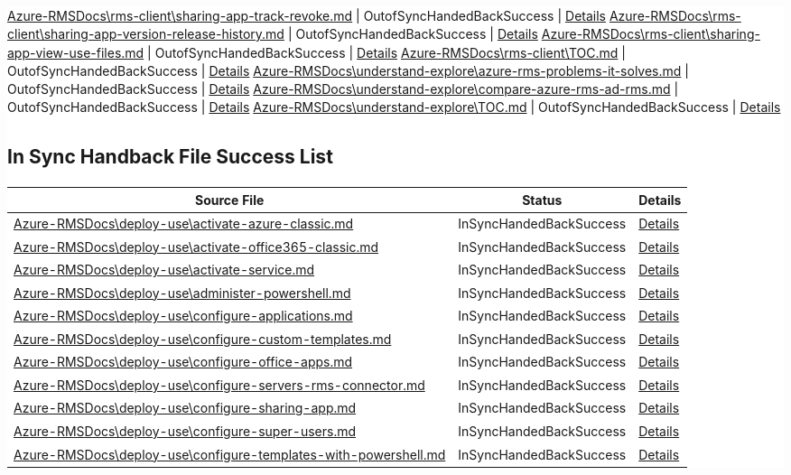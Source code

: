  [Azure-RMSDocs\rms-client\sharing-app-track-revoke.md](https://github.com/Microsoft/Azure-RMSDocs-pr/blob/67129d6cdac124947fc07aa4d42523686227752e/Azure-RMSDocs/rms-client/sharing-app-track-revoke.md) | OutofSyncHandedBackSuccess | [Details](#406214d90b509bd391cc12ff9033bd07d08300c9384)
 [Azure-RMSDocs\rms-client\sharing-app-version-release-history.md](https://github.com/Microsoft/Azure-RMSDocs-pr/blob/e1b7dedd8556f3ccdb1642681cc4e1e5b1d09ccf/Azure-RMSDocs/rms-client/sharing-app-version-release-history.md) | OutofSyncHandedBackSuccess | [Details](#ee2860da964b52bc41c0aea219110453f024b954386)
 [Azure-RMSDocs\rms-client\sharing-app-view-use-files.md](https://github.com/Microsoft/Azure-RMSDocs-pr/blob/06f615c993d54ab1e8e4a94d7414302481d919b4/Azure-RMSDocs/rms-client/sharing-app-view-use-files.md) | OutofSyncHandedBackSuccess | [Details](#cd19be1c0319a3d2a4609030c0114b07b461c1d8387)
 [Azure-RMSDocs\rms-client\TOC.md](https://github.com/Microsoft/Azure-RMSDocs-pr/blob/127ca88d4ea2d796febf09db207a0075c85d7a8d/Azure-RMSDocs/rms-client/TOC.md) | OutofSyncHandedBackSuccess | [Details](#62e8a80b0f8a508458d70af48ce4f7d98a122a89389)
 [Azure-RMSDocs\understand-explore\azure-rms-problems-it-solves.md](https://github.com/Microsoft/Azure-RMSDocs-pr/blob/06f615c993d54ab1e8e4a94d7414302481d919b4/Azure-RMSDocs/understand-explore/azure-rms-problems-it-solves.md) | OutofSyncHandedBackSuccess | [Details](#17756d4e641c10c0522f7a849634ae67630b363b396)
 [Azure-RMSDocs\understand-explore\compare-azure-rms-ad-rms.md](https://github.com/Microsoft/Azure-RMSDocs-pr/blob/67129d6cdac124947fc07aa4d42523686227752e/Azure-RMSDocs/understand-explore/compare-azure-rms-ad-rms.md) | OutofSyncHandedBackSuccess | [Details](#ce79ec40cbd8ca3796a17920d27dc3872cd40842397)
 [Azure-RMSDocs\understand-explore\TOC.md](https://github.com/Microsoft/Azure-RMSDocs-pr/blob/127ca88d4ea2d796febf09db207a0075c85d7a8d/Azure-RMSDocs/understand-explore/TOC.md) | OutofSyncHandedBackSuccess | [Details](#4a88fa11e94c0c28ded8bae90dbb5da65848eb26406)

## <a name='insync-handback-success-list'></a> In Sync Handback File Success List
 Source File | Status | Details 
 ----------- | ------ | ------- 
 [Azure-RMSDocs\deploy-use\activate-azure-classic.md](https://github.com/Microsoft/Azure-RMSDocs-pr/blob/b214d7951820c8cb98c5d6f81af3325597ea72ec/Azure-RMSDocs/deploy-use/activate-azure-classic.md) | InSyncHandedBackSuccess | [Details](#9cde79791e8c2b04d1d7622f5aa69d654a70646e4)
 [Azure-RMSDocs\deploy-use\activate-office365-classic.md](https://github.com/Microsoft/Azure-RMSDocs-pr/blob/ea4b7539ab311d782c3987a8fd74940aad72e65b/Azure-RMSDocs/deploy-use/activate-office365-classic.md) | InSyncHandedBackSuccess | [Details](#657fb47485ce0e86fab800f8ab981e6dfbd9ee115)
 [Azure-RMSDocs\deploy-use\activate-service.md](https://github.com/Microsoft/Azure-RMSDocs-pr/blob/bf5e3561ef24d8f44e791ff7bdc8450a73f79705/Azure-RMSDocs/deploy-use/activate-service.md) | InSyncHandedBackSuccess | [Details](#d66e4e6bca253bc2bf9d12ba22ed0202cba2edaf7)
 [Azure-RMSDocs\deploy-use\administer-powershell.md](https://github.com/Microsoft/Azure-RMSDocs-pr/blob/0f355da35dff62ecee111737eb1793ae286dc93e/Azure-RMSDocs/deploy-use/administer-powershell.md) | InSyncHandedBackSuccess | [Details](#bf1f684bc394ec3a1025f8c9ed3e57d07c5981258)
 [Azure-RMSDocs\deploy-use\configure-applications.md](https://github.com/Microsoft/Azure-RMSDocs-pr/blob/0f355da35dff62ecee111737eb1793ae286dc93e/Azure-RMSDocs/deploy-use/configure-applications.md) | InSyncHandedBackSuccess | [Details](#8fe934c51e852791d19fbb336deaf9cd7be9817b9)
 [Azure-RMSDocs\deploy-use\configure-custom-templates.md](https://github.com/Microsoft/Azure-RMSDocs-pr/blob/8e72b68c03ee7da58adaff96f3f4611a227214b0/Azure-RMSDocs/deploy-use/configure-custom-templates.md) | InSyncHandedBackSuccess | [Details](#26afa04c5041d0b8c952d3d6b3da5a2215acda8710)
 [Azure-RMSDocs\deploy-use\configure-office-apps.md](https://github.com/Microsoft/Azure-RMSDocs-pr/blob/0f355da35dff62ecee111737eb1793ae286dc93e/Azure-RMSDocs/deploy-use/configure-office-apps.md) | InSyncHandedBackSuccess | [Details](#607de5e4699d654a4b7895bacde8f18a9707f8a111)
 [Azure-RMSDocs\deploy-use\configure-servers-rms-connector.md](https://github.com/Microsoft/Azure-RMSDocs-pr/blob/0b07ecc88b1d2d344f0984d4a805cc033996cc4d/Azure-RMSDocs/deploy-use/configure-servers-rms-connector.md) | InSyncHandedBackSuccess | [Details](#79171b5931b69ca18d2a2cbe321d5d5887903da213)
 [Azure-RMSDocs\deploy-use\configure-sharing-app.md](https://github.com/Microsoft/Azure-RMSDocs-pr/blob/0f355da35dff62ecee111737eb1793ae286dc93e/Azure-RMSDocs/deploy-use/configure-sharing-app.md) | InSyncHandedBackSuccess | [Details](#d3f923cf6f140c2caa75b7b0c8ac90a42be962a714)
 [Azure-RMSDocs\deploy-use\configure-super-users.md](https://github.com/Microsoft/Azure-RMSDocs-pr/blob/0f355da35dff62ecee111737eb1793ae286dc93e/Azure-RMSDocs/deploy-use/configure-super-users.md) | InSyncHandedBackSuccess | [Details](#0ca9b8d9643f5489c100fa3aa614e89cd396df5215)
 [Azure-RMSDocs\deploy-use\configure-templates-with-powershell.md](https://github.com/Microsoft/Azure-RMSDocs-pr/blob/332e102cb27854314b93a71bfeae82a95c9a7812/Azure-RMSDocs/deploy-use/configure-templates-with-powershell.md) | InSyncHandedBackSuccess | [Details](#645f9ed4080e3b38fcda9afe148923c02104672416)